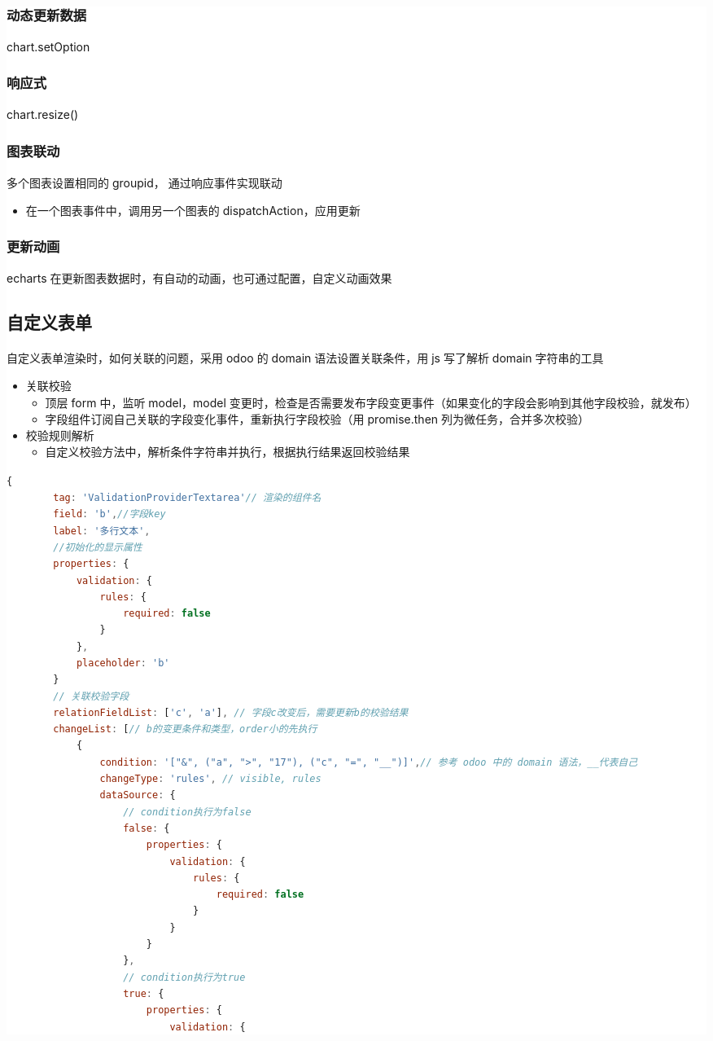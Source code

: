 ### 动态更新数据

chart.setOption

### 响应式

chart.resize()

### 图表联动

多个图表设置相同的 groupid，
通过响应事件实现联动

- 在一个图表事件中，调用另一个图表的 dispatchAction，应用更新

### 更新动画

echarts 在更新图表数据时，有自动的动画，也可通过配置，自定义动画效果

## 自定义表单

自定义表单渲染时，如何关联的问题，采用 odoo 的 domain 语法设置关联条件，用 js 写了解析 domain 字符串的工具

- 关联校验
  - 顶层 form 中，监听 model，model 变更时，检查是否需要发布字段变更事件（如果变化的字段会影响到其他字段校验，就发布）
  - 字段组件订阅自己关联的字段变化事件，重新执行字段校验（用 promise.then 列为微任务，合并多次校验）
- 校验规则解析
  - 自定义校验方法中，解析条件字符串并执行，根据执行结果返回校验结果

```js
{
        tag: 'ValidationProviderTextarea'// 渲染的组件名
        field: 'b',//字段key
        label: '多行文本',
        //初始化的显示属性
        properties: {
            validation: {
                rules: {
                    required: false
                }
            },
            placeholder: 'b'
        }
        // 关联校验字段
        relationFieldList: ['c', 'a'], // 字段c改变后，需要更新b的校验结果
        changeList: [// b的变更条件和类型，order小的先执行
            {
                condition: '["&", ("a", ">", "17"), ("c", "=", "__")]',// 参考 odoo 中的 domain 语法，__代表自己
                changeType: 'rules', // visible, rules
                dataSource: {
                    // condition执行为false
                    false: {
                        properties: {
                            validation: {
                                rules: {
                                    required: false
                                }
                            }
                        }
                    },
                    // condition执行为true
                    true: {
                        properties: {
                            validation: {
```